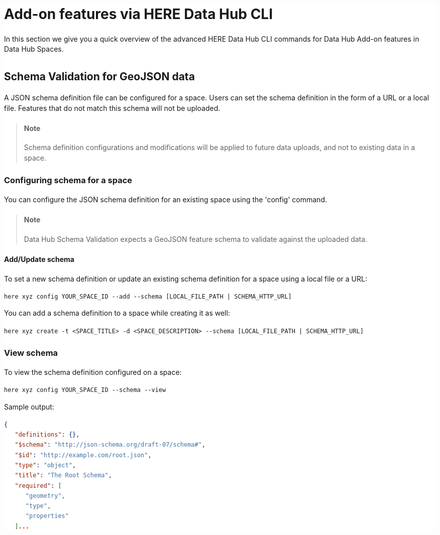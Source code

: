 # Add-on features via HERE Data Hub CLI

In this section we give you a quick overview of the advanced HERE Data Hub CLI commands for Data Hub Add-on features in Data Hub Spaces.

## Schema Validation for GeoJSON data

A JSON schema definition file can be configured for a space. Users can set the schema definition in the form of a URL or a local file. Features that do not match this schema will not be uploaded.

> #### Note
>
> Schema definition configurations and modifications will be applied to future data uploads, and 
> not to existing data in a space.

### Configuring schema for a space

You can configure the JSON schema definition for an existing space using the 'config' command.

> #### Note
>
> Data Hub Schema Validation expects a GeoJSON feature schema to validate against the uploaded data.

#### Add/Update schema

To set a new schema definition or update an existing schema definition for a space using a local file or a URL:

```console
here xyz config YOUR_SPACE_ID --add --schema [LOCAL_FILE_PATH | SCHEMA_HTTP_URL]
```

You can add a schema definition to a space while creating it as well:

```console
here xyz create -t <SPACE_TITLE> -d <SPACE_DESCRIPTION> --schema [LOCAL_FILE_PATH | SCHEMA_HTTP_URL]
```

### View schema

To view the schema definition configured on a space:

```console
here xyz config YOUR_SPACE_ID --schema --view
```

Sample output:

```json
{
   "definitions": {},
   "$schema": "http://json-schema.org/draft-07/schema#",
   "$id": "http://example.com/root.json",
   "type": "object",
   "title": "The Root Schema",
   "required": [
      "geometry",
      "type",
      "properties"
   ]...
```

